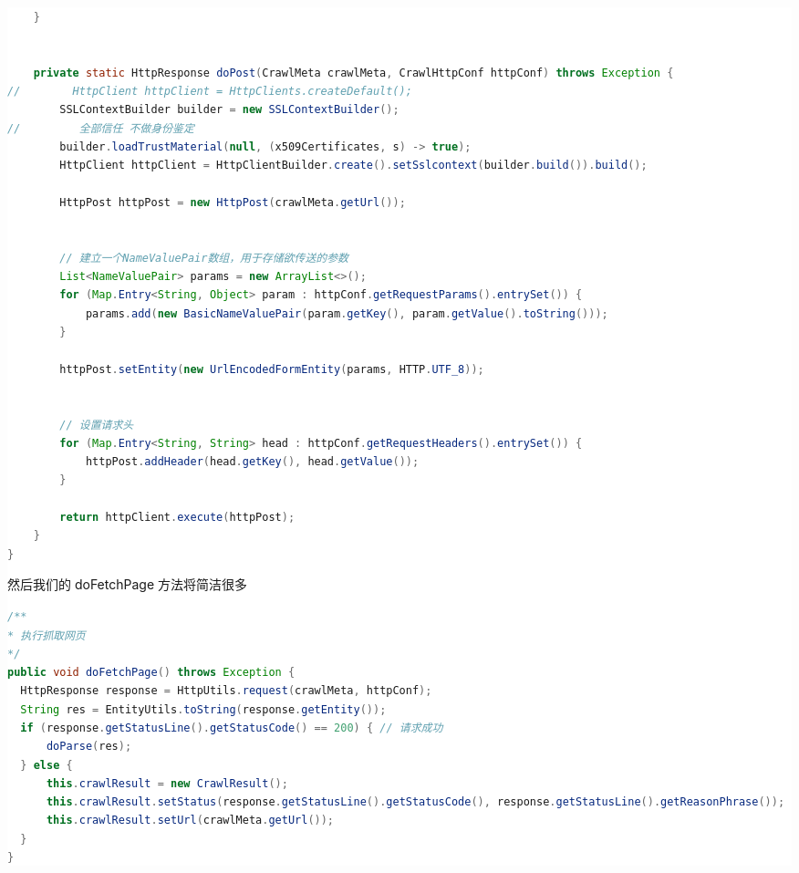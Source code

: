 ```java
    }


    private static HttpResponse doPost(CrawlMeta crawlMeta, CrawlHttpConf httpConf) throws Exception {
//        HttpClient httpClient = HttpClients.createDefault();
        SSLContextBuilder builder = new SSLContextBuilder();
//         全部信任 不做身份鉴定
        builder.loadTrustMaterial(null, (x509Certificates, s) -> true);
        HttpClient httpClient = HttpClientBuilder.create().setSslcontext(builder.build()).build();

        HttpPost httpPost = new HttpPost(crawlMeta.getUrl());


        // 建立一个NameValuePair数组，用于存储欲传送的参数
        List<NameValuePair> params = new ArrayList<>();
        for (Map.Entry<String, Object> param : httpConf.getRequestParams().entrySet()) {
            params.add(new BasicNameValuePair(param.getKey(), param.getValue().toString()));
        }

        httpPost.setEntity(new UrlEncodedFormEntity(params, HTTP.UTF_8));


        // 设置请求头
        for (Map.Entry<String, String> head : httpConf.getRequestHeaders().entrySet()) {
            httpPost.addHeader(head.getKey(), head.getValue());
        }

        return httpClient.execute(httpPost);
    }
}
```


然后我们的 doFetchPage 方法将简洁很多


```java
/**
* 执行抓取网页
*/
public void doFetchPage() throws Exception {
  HttpResponse response = HttpUtils.request(crawlMeta, httpConf);
  String res = EntityUtils.toString(response.getEntity());
  if (response.getStatusLine().getStatusCode() == 200) { // 请求成功
      doParse(res);
  } else {
      this.crawlResult = new CrawlResult();
      this.crawlResult.setStatus(response.getStatusLine().getStatusCode(), response.getStatusLine().getReasonPhrase());
      this.crawlResult.setUrl(crawlMeta.getUrl());
  }
}
```
